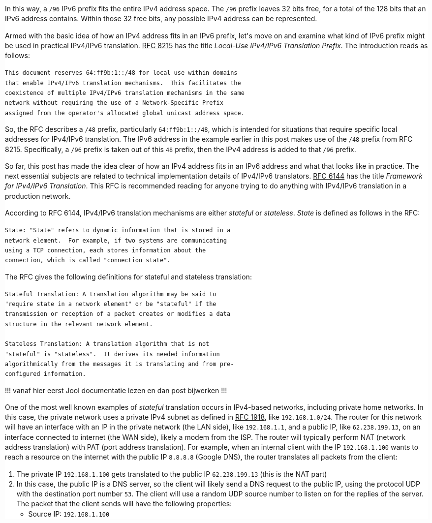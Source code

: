 In this way, a `/96` IPv6 prefix fits the entire IPv4 address space. The `/96` prefix leaves 32 bits free, for a total of the 128 bits that an IPv6 address contains. Within those 32 free bits, any possible IPv4 address can be represented.

Armed with the basic idea of how an IPv4 address fits in an IPv6 prefix, let's move on and examine what kind of IPv6 prefix might be used in practical IPv4/IPv6 translation. [RFC 8215](https://datatracker.ietf.org/doc/html/rfc8215) has the title *Local-Use IPv4/IPv6 Translation Prefix*. The introduction reads as follows:
```
This document reserves 64:ff9b:1::/48 for local use within domains
that enable IPv4/IPv6 translation mechanisms.  This facilitates the
coexistence of multiple IPv4/IPv6 translation mechanisms in the same
network without requiring the use of a Network-Specific Prefix
assigned from the operator's allocated global unicast address space.
```
So, the RFC describes a `/48` prefix, particularly `64:ff9b:1::/48`, which is intended for situations that require specific local addresses for IPv4/IPv6 translation. The IPv6 address in the example earlier in this post makes use of the `/48` prefix from RFC 8215. Specifically, a `/96` prefix is taken out of this `48` prefix, then the IPv4 address is added to that `/96` prefix.

So far, this post has made the idea clear of how an IPv4 address fits in an IPv6 address and what that looks like in practice. The next essential subjects are related to technical implementation details of IPv4/IPv6 translators. [RFC 6144](https://datatracker.ietf.org/doc/html/rfc6144) has the title *Framework for IPv4/IPv6 Translation*. This RFC is recommended reading for anyone trying to do anything with IPv4/IPv6 translation in a production network.

According to RFC 6144, IPv4/IPv6 translation mechanisms are either *stateful* or *stateless*. *State* is defined as follows in the RFC:
```
State: "State" refers to dynamic information that is stored in a
network element.  For example, if two systems are communicating
using a TCP connection, each stores information about the
connection, which is called "connection state".
```

The RFC gives the following definitions for stateful and stateless translation:
```
Stateful Translation: A translation algorithm may be said to
"require state in a network element" or be "stateful" if the
transmission or reception of a packet creates or modifies a data
structure in the relevant network element.

Stateless Translation: A translation algorithm that is not
"stateful" is "stateless".  It derives its needed information
algorithmically from the messages it is translating and from pre-
configured information.
```

!!! vanaf hier eerst Jool documentatie lezen en dan post bijwerken !!!

One of the most well known examples of *stateful* translation occurs in IPv4-based networks, including private home networks. In this case, the private network uses a private IPv4 subnet as defined in [RFC 1918](https://datatracker.ietf.org/doc/html/rfc1918), like `192.168.1.0/24`. The router for this network will have an interface with an IP in the private network (the LAN side), like `192.168.1.1`, and a public IP, like `62.238.199.13`, on an interface connected to internet (the WAN side), likely a modem from the ISP.
The router will typically perform NAT (network address translation) with PAT (port address translation). For example, when an internal client with the IP `192.168.1.100` wants to reach a resource on the internet with the public IP `8.8.8.8` (Google DNS), the router translates all packets from the client:
1. The private IP `192.168.1.100` gets translated to the public IP `62.238.199.13` (this is the NAT part)
2. In this case, the public IP is a DNS server, so the client will likely send a DNS request to the public IP, using the protocol UDP with the destination port number `53`. The client will use a random UDP source number to listen on for the replies of the server. The packet that the client sends will have the following properties:
    * Source IP: `192.168.1.100`